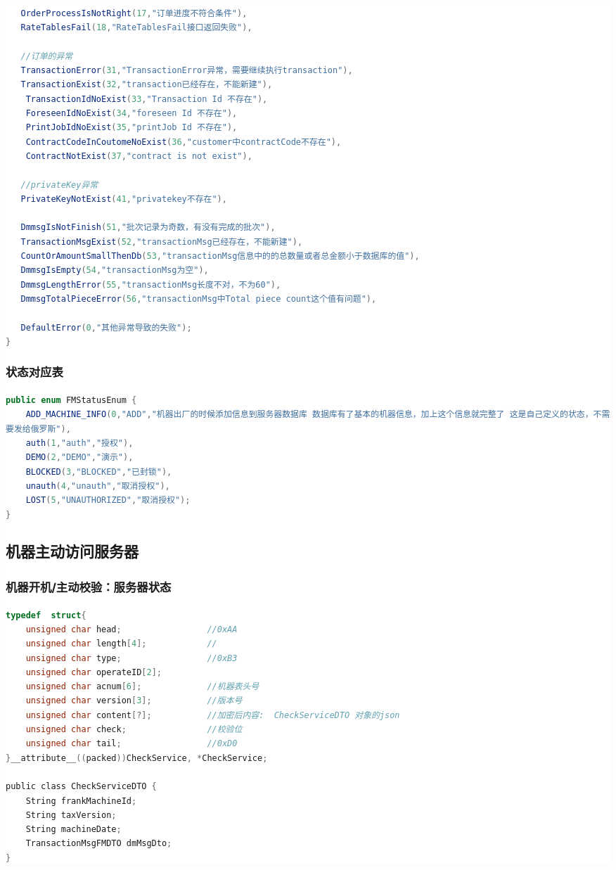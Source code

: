 ```java
   OrderProcessIsNotRight(17,"订单进度不符合条件"),
   RateTablesFail(18,"RateTablesFail接口返回失败"),

   //订单的异常
   TransactionError(31,"TransactionError异常，需要继续执行transaction"),
   TransactionExist(32,"transaction已经存在，不能新建"),
    TransactionIdNoExist(33,"Transaction Id 不存在"),
    ForeseenIdNoExist(34,"foreseen Id 不存在"),
    PrintJobIdNoExist(35,"printJob Id 不存在"),
    ContractCodeInCoutomeNoExist(36,"customer中contractCode不存在"),
    ContractNotExist(37,"contract is not exist"),

   //privateKey异常
   PrivateKeyNotExist(41,"privatekey不存在"),

   DmmsgIsNotFinish(51,"批次记录为奇数，有没有完成的批次"),
   TransactionMsgExist(52,"transactionMsg已经存在，不能新建"),
   CountOrAmountSmallThenDb(53,"transactionMsg信息中的的总数量或者总金额小于数据库的值"),
   DmmsgIsEmpty(54,"transactionMsg为空"),
   DmmsgLengthError(55,"transactionMsg长度不对，不为60"),
   DmmsgTotalPieceError(56,"transactionMsg中Total piece count这个值有问题"),

   DefaultError(0,"其他异常导致的失败");
}
```

### 状态对应表

```java
public enum FMStatusEnum {
    ADD_MACHINE_INFO(0,"ADD","机器出厂的时候添加信息到服务器数据库 数据库有了基本的机器信息，加上这个信息就完整了 这是自己定义的状态，不需要发给俄罗斯"),
    auth(1,"auth","授权"),
    DEMO(2,"DEMO","演示"),
    BLOCKED(3,"BLOCKED","已封锁"),
    unauth(4,"unauth","取消授权"),
    LOST(5,"UNAUTHORIZED","取消授权");
}
```



## 机器主动访问服务器

### 机器开机/主动校验：服务器状态

```c
typedef  struct{
    unsigned char head;				    //0xAA
    unsigned char length[4];			//
    unsigned char type;					//0xB3
    unsigned char operateID[2];
    unsigned char acnum[6];             //机器表头号
    unsigned char version[3];           //版本号
    unsigned char content[?];			//加密后内容:  CheckServiceDTO 对象的json
    unsigned char check;				//校验位
    unsigned char tail;					//0xD0
}__attribute__((packed))CheckService, *CheckService;

public class CheckServiceDTO {
    String frankMachineId;
    String taxVersion;
    String machineDate;
    TransactionMsgFMDTO dmMsgDto;
}
```